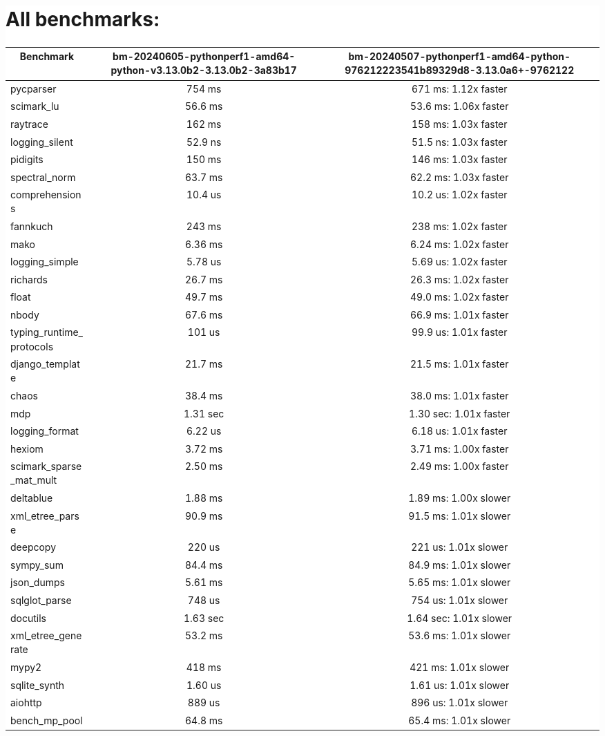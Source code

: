 All benchmarks:
===============

| Benchmark                | bm-20240605-pythonperf1-amd64-python-v3.13.0b2-3.13.0b2-3a83b17 | bm-20240507-pythonperf1-amd64-python-976212223541b89329d8-3.13.0a6+-9762122 |
|--------------------------|:---------------------------------------------------------------:|:---------------------------------------------------------------------------:|
| pycparser                | 754 ms                                                          | 671 ms: 1.12x faster                                                        |
| scimark_lu               | 56.6 ms                                                         | 53.6 ms: 1.06x faster                                                       |
| raytrace                 | 162 ms                                                          | 158 ms: 1.03x faster                                                        |
| logging_silent           | 52.9 ns                                                         | 51.5 ns: 1.03x faster                                                       |
| pidigits                 | 150 ms                                                          | 146 ms: 1.03x faster                                                        |
| spectral_norm            | 63.7 ms                                                         | 62.2 ms: 1.03x faster                                                       |
| comprehensions           | 10.4 us                                                         | 10.2 us: 1.02x faster                                                       |
| fannkuch                 | 243 ms                                                          | 238 ms: 1.02x faster                                                        |
| mako                     | 6.36 ms                                                         | 6.24 ms: 1.02x faster                                                       |
| logging_simple           | 5.78 us                                                         | 5.69 us: 1.02x faster                                                       |
| richards                 | 26.7 ms                                                         | 26.3 ms: 1.02x faster                                                       |
| float                    | 49.7 ms                                                         | 49.0 ms: 1.02x faster                                                       |
| nbody                    | 67.6 ms                                                         | 66.9 ms: 1.01x faster                                                       |
| typing_runtime_protocols | 101 us                                                          | 99.9 us: 1.01x faster                                                       |
| django_template          | 21.7 ms                                                         | 21.5 ms: 1.01x faster                                                       |
| chaos                    | 38.4 ms                                                         | 38.0 ms: 1.01x faster                                                       |
| mdp                      | 1.31 sec                                                        | 1.30 sec: 1.01x faster                                                      |
| logging_format           | 6.22 us                                                         | 6.18 us: 1.01x faster                                                       |
| hexiom                   | 3.72 ms                                                         | 3.71 ms: 1.00x faster                                                       |
| scimark_sparse_mat_mult  | 2.50 ms                                                         | 2.49 ms: 1.00x faster                                                       |
| deltablue                | 1.88 ms                                                         | 1.89 ms: 1.00x slower                                                       |
| xml_etree_parse          | 90.9 ms                                                         | 91.5 ms: 1.01x slower                                                       |
| deepcopy                 | 220 us                                                          | 221 us: 1.01x slower                                                        |
| sympy_sum                | 84.4 ms                                                         | 84.9 ms: 1.01x slower                                                       |
| json_dumps               | 5.61 ms                                                         | 5.65 ms: 1.01x slower                                                       |
| sqlglot_parse            | 748 us                                                          | 754 us: 1.01x slower                                                        |
| docutils                 | 1.63 sec                                                        | 1.64 sec: 1.01x slower                                                      |
| xml_etree_generate       | 53.2 ms                                                         | 53.6 ms: 1.01x slower                                                       |
| mypy2                    | 418 ms                                                          | 421 ms: 1.01x slower                                                        |
| sqlite_synth             | 1.60 us                                                         | 1.61 us: 1.01x slower                                                       |
| aiohttp                  | 889 us                                                          | 896 us: 1.01x slower                                                        |
| bench_mp_pool            | 64.8 ms                                                         | 65.4 ms: 1.01x slower                                                       |